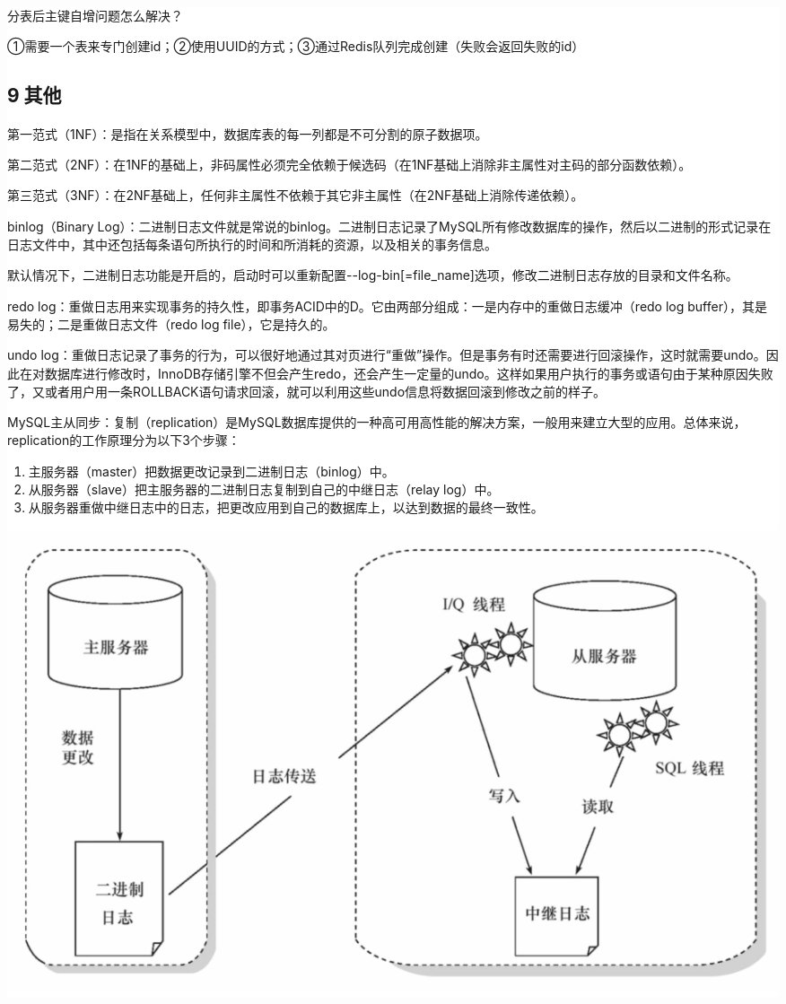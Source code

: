 分表后主键自增问题怎么解决？

①需要一个表来专门创建id；②使用UUID的方式；③通过Redis队列完成创建（失败会返回失败的id）

## 9 其他

第一范式（1NF）：是指在关系模型中，数据库表的每一列都是不可分割的原子数据项。

第二范式（2NF）：在1NF的基础上，非码属性必须完全依赖于候选码（在1NF基础上消除非主属性对主码的部分函数依赖）。

第三范式（3NF）：在2NF基础上，任何非主属性不依赖于其它非主属性（在2NF基础上消除传递依赖）。

binlog（Binary Log）：二进制日志文件就是常说的binlog。二进制日志记录了MySQL所有修改数据库的操作，然后以二进制的形式记录在日志文件中，其中还包括每条语句所执行的时间和所消耗的资源，以及相关的事务信息。

默认情况下，二进制日志功能是开启的，启动时可以重新配置--log-bin[=file_name]选项，修改二进制日志存放的目录和文件名称。

redo log：重做日志用来实现事务的持久性，即事务ACID中的D。它由两部分组成：一是内存中的重做日志缓冲（redo log buffer），其是易失的；二是重做日志文件（redo log file），它是持久的。

undo log：重做日志记录了事务的行为，可以很好地通过其对页进行“重做”操作。但是事务有时还需要进行回滚操作，这时就需要undo。因此在对数据库进行修改时，InnoDB存储引擎不但会产生redo，还会产生一定量的undo。这样如果用户执行的事务或语句由于某种原因失败了，又或者用户用一条ROLLBACK语句请求回滚，就可以利用这些undo信息将数据回滚到修改之前的样子。

MySQL主从同步：复制（replication）是MySQL数据库提供的一种高可用高性能的解决方案，一般用来建立大型的应用。总体来说，replication的工作原理分为以下3个步骤：

1. 主服务器（master）把数据更改记录到二进制日志（binlog）中。
2. 从服务器（slave）把主服务器的二进制日志复制到自己的中继日志（relay log）中。
3. 从服务器重做中继日志中的日志，把更改应用到自己的数据库上，以达到数据的最终一致性。

![image.png](/assets/img/mysql_lustre.png)
